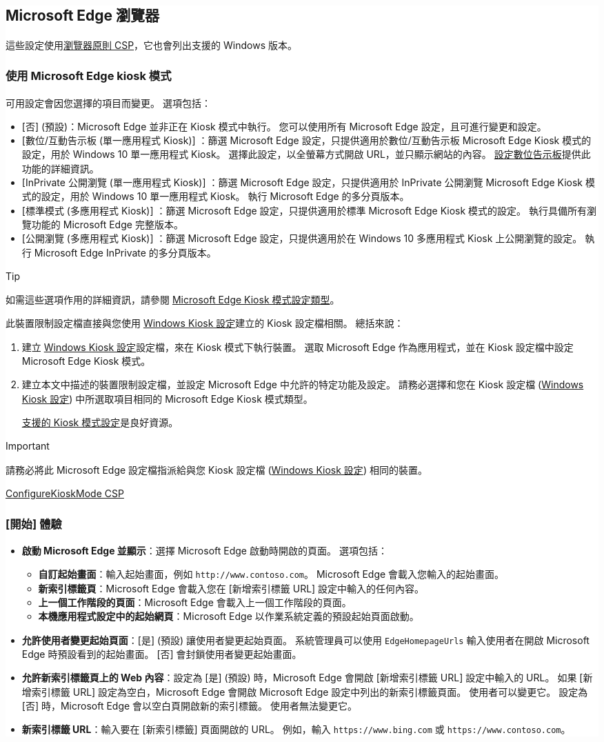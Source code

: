 ## <a name="microsoft-edge-browser"></a>Microsoft Edge 瀏覽器

這些設定使用[瀏覽器原則 CSP](https://docs.microsoft.com/windows/client-management/mdm/policy-csp-browser)，它也會列出支援的 Windows 版本。

### <a name="use-microsoft-edge-kiosk-mode"></a>使用 Microsoft Edge kiosk 模式

可用設定會因您選擇的項目而變更。 選項包括：

- [否]  (預設)：Microsoft Edge 並非正在 Kiosk 模式中執行。 您可以使用所有 Microsoft Edge 設定，且可進行變更和設定。
- [數位/互動告示板 (單一應用程式 Kiosk)]  ：篩選 Microsoft Edge 設定，只提供適用於數位/互動告示板 Microsoft Edge Kiosk 模式的設定，用於 Windows 10 單一應用程式 Kiosk。 選擇此設定，以全螢幕方式開啟 URL，並只顯示網站的內容。 [設定數位告示板](https://docs.microsoft.com/windows/configuration/setup-digital-signage)提供此功能的詳細資訊。
- [InPrivate 公開瀏覽 (單一應用程式 Kiosk)]  ：篩選 Microsoft Edge 設定，只提供適用於 InPrivate 公開瀏覽 Microsoft Edge Kiosk 模式的設定，用於 Windows 10 單一應用程式 Kiosk。 執行 Microsoft Edge 的多分頁版本。
- [標準模式 (多應用程式 Kiosk)]  ：篩選 Microsoft Edge 設定，只提供適用於標準 Microsoft Edge Kiosk 模式的設定。 執行具備所有瀏覽功能的 Microsoft Edge 完整版本。
- [公開瀏覽 (多應用程式 Kiosk)]  ：篩選 Microsoft Edge 設定，只提供適用於在 Windows 10 多應用程式 Kiosk 上公開瀏覽的設定。  執行 Microsoft Edge InPrivate 的多分頁版本。

> [!TIP]
> 如需這些選項作用的詳細資訊，請參閱 [Microsoft Edge Kiosk 模式設定類型](https://docs.microsoft.com/microsoft-edge/deploy/microsoft-edge-kiosk-mode-deploy#supported-configuration-types)。

此裝置限制設定檔直接與您使用 [Windows Kiosk 設定](kiosk-settings-windows.md)建立的 Kiosk 設定檔相關。 總括來說：

1. 建立 [Windows Kiosk 設定](kiosk-settings-windows.md)設定檔，來在 Kiosk 模式下執行裝置。 選取 Microsoft Edge 作為應用程式，並在 Kiosk 設定檔中設定 Microsoft Edge Kiosk 模式。
2. 建立本文中描述的裝置限制設定檔，並設定 Microsoft Edge 中允許的特定功能及設定。 請務必選擇和您在 Kiosk 設定檔 ([Windows Kiosk 設定](kiosk-settings-windows.md)) 中所選取項目相同的 Microsoft Edge Kiosk 模式類型。 

    [支援的 Kiosk 模式設定](https://docs.microsoft.com/microsoft-edge/deploy/microsoft-edge-kiosk-mode-deploy#supported-policies-for-kiosk-mode)是良好資源。

> [!IMPORTANT] 
> 請務必將此 Microsoft Edge 設定檔指派給與您 Kiosk 設定檔 ([Windows Kiosk 設定](kiosk-settings-windows.md)) 相同的裝置。

[ConfigureKioskMode CSP](https://docs.microsoft.com/windows/client-management/mdm/policy-csp-browser#browser-configurekioskmode)

### <a name="start-experience"></a>[開始] 體驗

- **啟動 Microsoft Edge 並顯示**：選擇 Microsoft Edge 啟動時開啟的頁面。 選項包括：
  - **自訂起始畫面**：輸入起始畫面，例如 `http://www.contoso.com`。 Microsoft Edge 會載入您輸入的起始畫面。
  - **新索引標籤頁**：Microsoft Edge 會載入您在 [新增索引標籤 URL]  設定中輸入的任何內容。
  - **上一個工作階段的頁面**：Microsoft Edge 會載入上一個工作階段的頁面。
  - **本機應用程式設定中的起始網頁**：Microsoft Edge 以作業系統定義的預設起始頁面啟動。

- **允許使用者變更起始頁面**：[是]  (預設) 讓使用者變更起始頁面。 系統管理員可以使用 `EdgeHomepageUrls` 輸入使用者在開啟 Microsoft Edge 時預設看到的起始畫面。 [否]  會封鎖使用者變更起始畫面。
- **允許新索引標籤頁上的 Web 內容**：設定為 [是]  (預設) 時，Microsoft Edge 會開啟 [新增索引標籤 URL]  設定中輸入的 URL。 如果 [新增索引標籤 URL]  設定為空白，Microsoft Edge 會開啟 Microsoft Edge 設定中列出的新索引標籤頁面。 使用者可以變更它。 設定為 [否]  時，Microsoft Edge 會以空白頁開啟新的索引標籤。 使用者無法變更它。
- **新索引標籤 URL**：輸入要在 [新索引標籤] 頁面開啟的 URL。 例如，輸入 `https://www.bing.com` 或 `https://www.contoso.com`。
